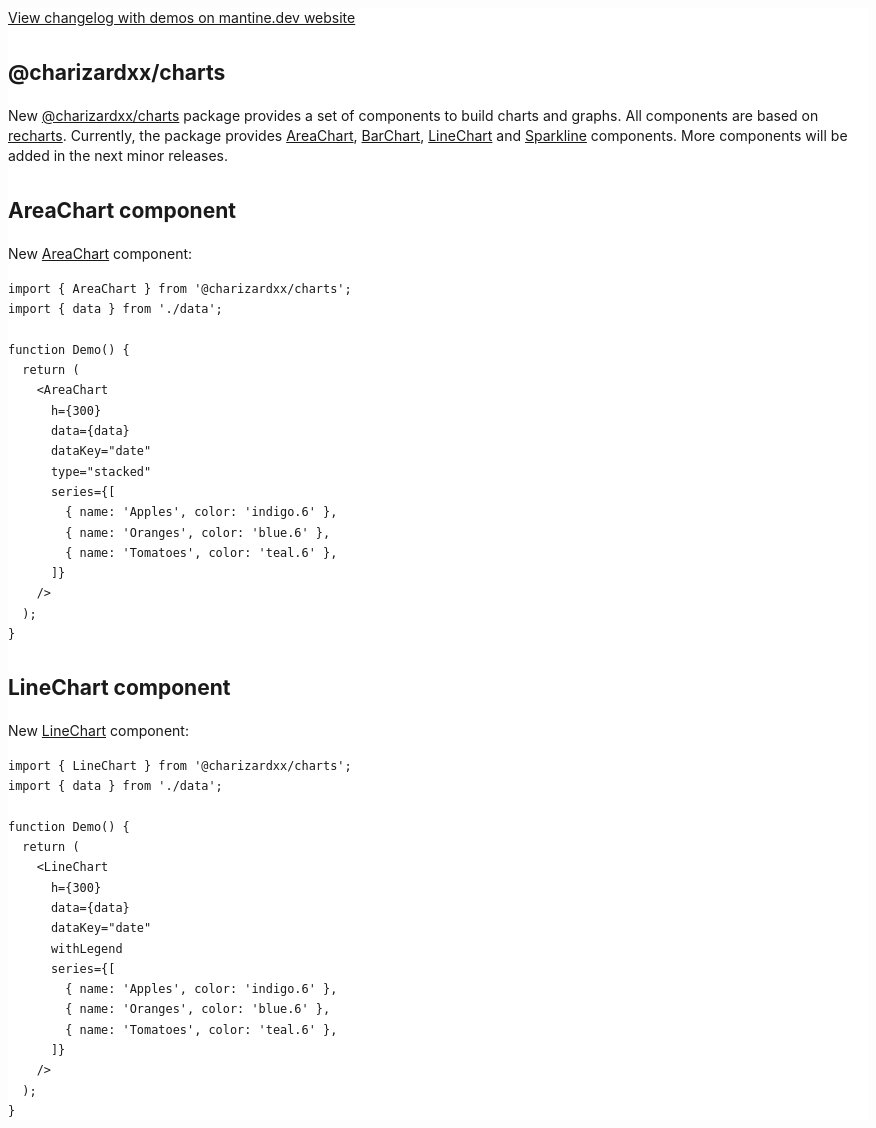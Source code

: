 [View changelog with demos on mantine.dev website](https://mantine.dev/changelog/7-4-0)

## @charizardxx/charts

New [@charizardxx/charts](https://mantine.dev/charts/getting-started/) package provides a set of components
to build charts and graphs. All components are based on [recharts](https://recharts.org/en-US/).
Currently, the package provides [AreaChart](https://mantine.dev/charts/area-chart), [BarChart](https://mantine.dev/charts/bar-chart),
[LineChart](https://mantine.dev/charts/line-chart) and [Sparkline](https://mantine.dev/charts/sparkline) components.
More components will be added in the next minor releases.

## AreaChart component

New [AreaChart](https://mantine.dev/charts/area-chart) component:

```tsx
import { AreaChart } from '@charizardxx/charts';
import { data } from './data';

function Demo() {
  return (
    <AreaChart
      h={300}
      data={data}
      dataKey="date"
      type="stacked"
      series={[
        { name: 'Apples', color: 'indigo.6' },
        { name: 'Oranges', color: 'blue.6' },
        { name: 'Tomatoes', color: 'teal.6' },
      ]}
    />
  );
}
```

## LineChart component

New [LineChart](https://mantine.dev/charts/line-chart) component:

```tsx
import { LineChart } from '@charizardxx/charts';
import { data } from './data';

function Demo() {
  return (
    <LineChart
      h={300}
      data={data}
      dataKey="date"
      withLegend
      series={[
        { name: 'Apples', color: 'indigo.6' },
        { name: 'Oranges', color: 'blue.6' },
        { name: 'Tomatoes', color: 'teal.6' },
      ]}
    />
  );
}
```
